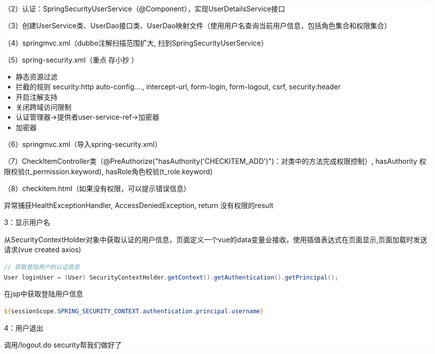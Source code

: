 （2）认证：SpringSecurityUserService（@Component），实现UserDetailsService接口

（3）创建UserService类、UserDao接口类、UserDao映射文件（使用用户名查询当前用户信息，包括角色集合和权限集合）

（4）springmvc.xml（dubbo注解扫描范围扩大, 扫到SpringSecurityUserService）

（5）spring-security.xml（重点 存小抄 ）

 * 静态资源过滤
* 拦截的规则 security:http auto-config...., intercept-url, form-login, form-logout, csrf, security:header
* 开启注解支持 
* 关闭跨域访问限制
* 认证管理器->提供者user-service-ref->加密器
* 加密器

（6）springmvc.xml（导入spring-security.xml）

（7）CheckItemController类（@PreAuthorize("hasAuthority('CHECKITEM_ADD')")：对类中的方法完成权限控制）, hasAuthority  权限校验(t_permission.keyword), hasRole角色校验(t_role.keyword)

（8）checkitem.html（如果没有权限，可以提示错误信息）

异常捕获HealthExceptionHandler, AccessDeniedException, return 没有权限的result



3：显示用户名

从SecurityContextHolder对象中获取认证的用户信息，页面定义一个vue的data变量业接收，使用插值表达式在页面显示,页面加载时发送请求(vue created axios)

```java
// 获取登陆用户的认证信息
User loginUser = (User) SecurityContextHolder.getContext().getAuthentication().getPrincipal();
```

在jsp中获取登陆用户信息

```jsp
${sessionScope.SPRING_SECURITY_CONTEXT.authentication.principal.username}
```

4：用户退出

调用/logout.do   security帮我们做好了
